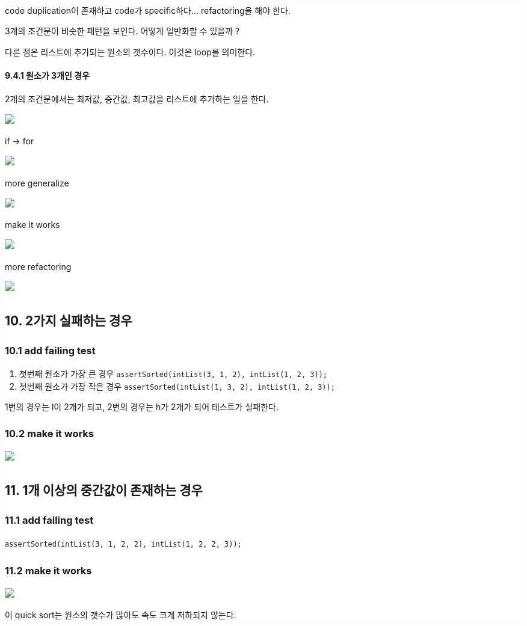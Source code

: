 code duplication이 존재하고 code가 specific하다... refactoring을 해야 한다.

3개의 조건문이 비슷한 패턴을 보인다. 어떻게 일반화할 수 있을까 ?

다른 점은 리스트에 추가되는 원소의 갯수이다. 이것은 loop를 의미한다.

#### 9.4.1 원소가 3개인 경우

2개의 조건문에서는 최저값, 중간값, 최고값을 리스트에 추가하는 일을 한다.

![](https://api.monosnap.com/rpc/file/download?id=yDqcKgOkCpiKdjQGPWAIZEWMK89J1D)

if -> for

![](https://api.monosnap.com/rpc/file/download?id=E67lhTiPesj4tBtSHj5h5MrybIcf1W)

more generalize

![](https://api.monosnap.com/rpc/file/download?id=3TkLZfnEA5hPbrCT9nK0thDGxVkcC6)

make it works

![](https://api.monosnap.com/rpc/file/download?id=nMAjERe8tcERZ52ArXlpww0EdOIGIm)

more refactoring

![](https://api.monosnap.com/rpc/file/download?id=P90h5z6gf6mv3VFltccE723qrxVO1Z)

## 10. 2가지 실패하는 경우

### 10.1 add failing test

1. 첫번째 원소가 가장 큰 경우 `assertSorted(intList(3, 1, 2), intList(1, 2, 3));`
2. 첫번째 원소가 가장 작은 경우 `assertSorted(intList(1, 3, 2), intList(1, 2, 3));`

1번의 경우는 l이 2개가 되고, 2번의 경우는 h가 2개가 되어 테스트가 실패한다.

### 10.2 make it works

![](https://api.monosnap.com/rpc/file/download?id=06soDtVpugeA6qP9nrvdJThjlCzDAx)

## 11. 1개 이상의 중간값이 존재하는 경우

### 11.1 add failing test

`assertSorted(intList(3, 1, 2, 2), intList(1, 2, 2, 3));`

### 11.2 make it works

![](https://api.monosnap.com/rpc/file/download?id=Ysa2toBtg3RhMOrEC6gKZQBSJycoou)

이 quick sort는 원소의 갯수가 많아도 속도 크게 저하되지 않는다.
